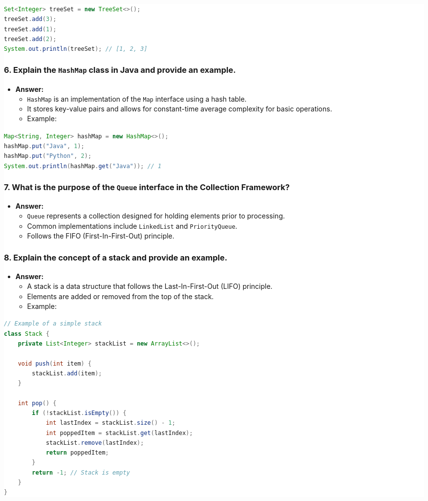 ```java
Set<Integer> treeSet = new TreeSet<>();
treeSet.add(3);
treeSet.add(1);
treeSet.add(2);
System.out.println(treeSet); // [1, 2, 3]
```

### 6. Explain the `HashMap` class in Java and provide an example.

   - **Answer:**
     - `HashMap` is an implementation of the `Map` interface using a hash table.
     - It stores key-value pairs and allows for constant-time average complexity for basic operations.
     - Example:

```java
Map<String, Integer> hashMap = new HashMap<>();
hashMap.put("Java", 1);
hashMap.put("Python", 2);
System.out.println(hashMap.get("Java")); // 1
```

### 7. What is the purpose of the `Queue` interface in the Collection Framework?

   - **Answer:**
     - `Queue` represents a collection designed for holding elements prior to processing.
     - Common implementations include `LinkedList` and `PriorityQueue`.
     - Follows the FIFO (First-In-First-Out) principle.

### 8. Explain the concept of a stack and provide an example.

   - **Answer:**
     - A stack is a data structure that follows the Last-In-First-Out (LIFO) principle.
     - Elements are added or removed from the top of the stack.
     - Example:

```java
// Example of a simple stack
class Stack {
    private List<Integer> stackList = new ArrayList<>();

    void push(int item) {
        stackList.add(item);
    }

    int pop() {
        if (!stackList.isEmpty()) {
            int lastIndex = stackList.size() - 1;
            int poppedItem = stackList.get(lastIndex);
            stackList.remove(lastIndex);
            return poppedItem;
        }
        return -1; // Stack is empty
    }
}
```
